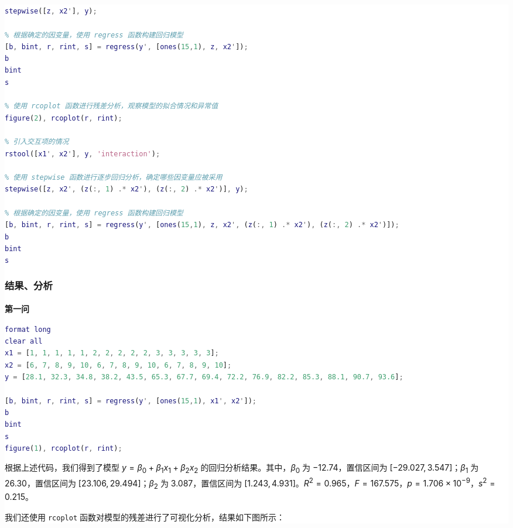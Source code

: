 ```matlab
stepwise([z, x2'], y);

% 根据确定的因变量，使用 regress 函数构建回归模型
[b, bint, r, rint, s] = regress(y', [ones(15,1), z, x2']);
b
bint
s

% 使用 rcoplot 函数进行残差分析，观察模型的拟合情况和异常值
figure(2), rcoplot(r, rint);

% 引入交互项的情况
rstool([x1', x2'], y, 'interaction');

% 使用 stepwise 函数进行逐步回归分析，确定哪些因变量应被采用
stepwise([z, x2', (z(:, 1) .* x2'), (z(:, 2) .* x2')], y);

% 根据确定的因变量，使用 regress 函数构建回归模型
[b, bint, r, rint, s] = regress(y', [ones(15,1), z, x2', (z(:, 1) .* x2'), (z(:, 2) .* x2')]);
b
bint
s

```

### 结果、分析

**第一问**

```matlab
format long
clear all
x1 = [1, 1, 1, 1, 1, 2, 2, 2, 2, 2, 3, 3, 3, 3, 3];
x2 = [6, 7, 8, 9, 10, 6, 7, 8, 9, 10, 6, 7, 8, 9, 10];
y = [28.1, 32.3, 34.8, 38.2, 43.5, 65.3, 67.7, 69.4, 72.2, 76.9, 82.2, 85.3, 88.1, 90.7, 93.6];

[b, bint, r, rint, s] = regress(y', [ones(15,1), x1', x2']);
b
bint
s
figure(1), rcoplot(r, rint);
```

根据上述代码，我们得到了模型 $y=\beta_0+\beta_1x_1+\beta_2x_2$ 的回归分析结果。其中，$\beta_0$ 为 $-12.74$，置信区间为 $[-29.027,3.547]$；$\beta_1$ 为 $26.30$，置信区间为 $[23.106,29.494]$；$\beta_2$ 为 $3.087$，置信区间为 $[1.243,4.931]$。$R^2=0.965$，$F=167.575$，$p=1.706\times 10^{-9}$，$s^2=0.215$。

我们还使用 `rcoplot` 函数对模型的残差进行了可视化分析，结果如下图所示：
